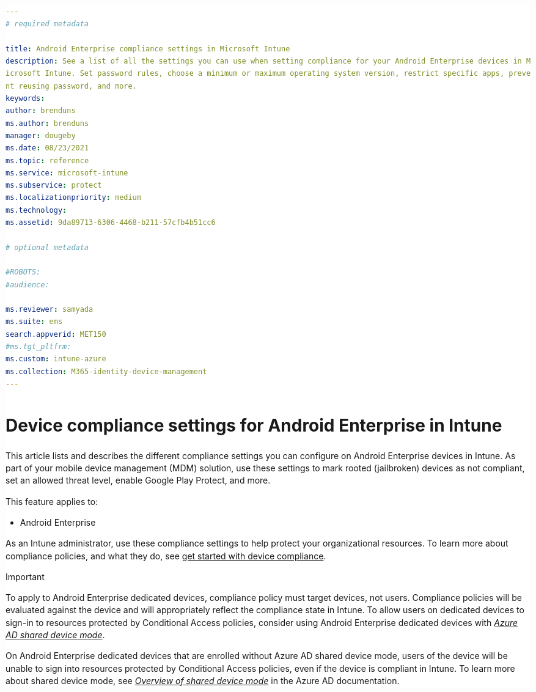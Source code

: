```yaml
---
# required metadata

title: Android Enterprise compliance settings in Microsoft Intune
description: See a list of all the settings you can use when setting compliance for your Android Enterprise devices in Microsoft Intune. Set password rules, choose a minimum or maximum operating system version, restrict specific apps, prevent reusing password, and more.
keywords:
author: brenduns
ms.author: brenduns
manager: dougeby
ms.date: 08/23/2021
ms.topic: reference
ms.service: microsoft-intune
ms.subservice: protect
ms.localizationpriority: medium
ms.technology:
ms.assetid: 9da89713-6306-4468-b211-57cfb4b51cc6

# optional metadata

#ROBOTS:
#audience:

ms.reviewer: samyada
ms.suite: ems
search.appverid: MET150
#ms.tgt_pltfrm:
ms.custom: intune-azure
ms.collection: M365-identity-device-management
---
```


# Device compliance settings for Android Enterprise in Intune

This article lists and describes the different compliance settings you can configure on Android Enterprise devices in Intune. As part of your mobile device management (MDM) solution, use these settings to mark rooted (jailbroken) devices as not compliant, set an allowed threat level, enable Google Play Protect, and more.

This feature applies to:

- Android Enterprise

As an Intune administrator, use these compliance settings to help protect your organizational resources. To learn more about compliance policies, and what they do, see [get started with device compliance](device-compliance-get-started.md).

> [!IMPORTANT]
> To apply to Android Enterprise dedicated devices, compliance policy must target devices, not users. Compliance policies will be evaluated against the device and will appropriately reflect the compliance state in Intune. To allow users on dedicated devices to sign-in to resources protected by Conditional Access policies, consider using Android Enterprise dedicated devices with [*Azure AD shared device mode*](../enrollment/android-kiosk-enroll.md).
>
> On Android Enterprise dedicated devices that are enrolled without Azure AD shared device mode, users of the device will be unable to sign into resources protected by Conditional Access policies, even if the device is compliant in Intune. To learn  more about shared device mode, see [*Overview of shared device mode*](/azure/active-directory/develop/msal-shared-devices) in the Azure AD documentation.
